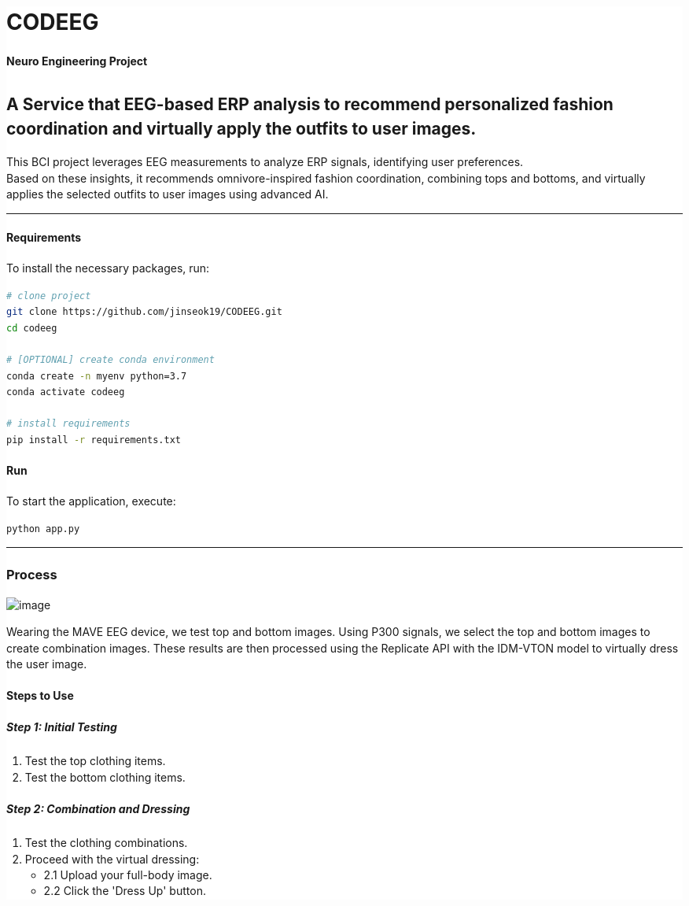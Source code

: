 # CODEEG
#### Neuro Engineering Project

## A Service that EEG-based ERP analysis to recommend personalized fashion coordination and virtually apply the outfits to user images. 
This BCI project leverages EEG measurements to analyze ERP signals, identifying user preferences. </br>
Based on these insights, it recommends omnivore-inspired fashion coordination, combining tops and bottoms, and virtually applies the selected outfits to user images using advanced AI.

---
#### Requirements

To install the necessary packages, run:
```bash
# clone project
git clone https://github.com/jinseok19/CODEEG.git
cd codeeg

# [OPTIONAL] create conda environment
conda create -n myenv python=3.7
conda activate codeeg

# install requirements
pip install -r requirements.txt
```

#### Run

To start the application, execute:
```bash
python app.py
```

---
### Process

![image](https://github.com/user-attachments/assets/f6e7cf17-b79d-45d1-9811-93d1ff4a9daf)

Wearing the MAVE EEG device, we test top and bottom images. Using P300 signals, we select the top and bottom images to create combination images. These results are then processed using the Replicate API with the IDM-VTON model to virtually dress the user image.

#### Steps to Use

##### Step 1: Initial Testing
1. Test the top clothing items.
2. Test the bottom clothing items.

##### Step 2: Combination and Dressing
1. Test the clothing combinations.
2. Proceed with the virtual dressing:
   - 2.1 Upload your full-body image.
   - 2.2 Click the 'Dress Up' button.
